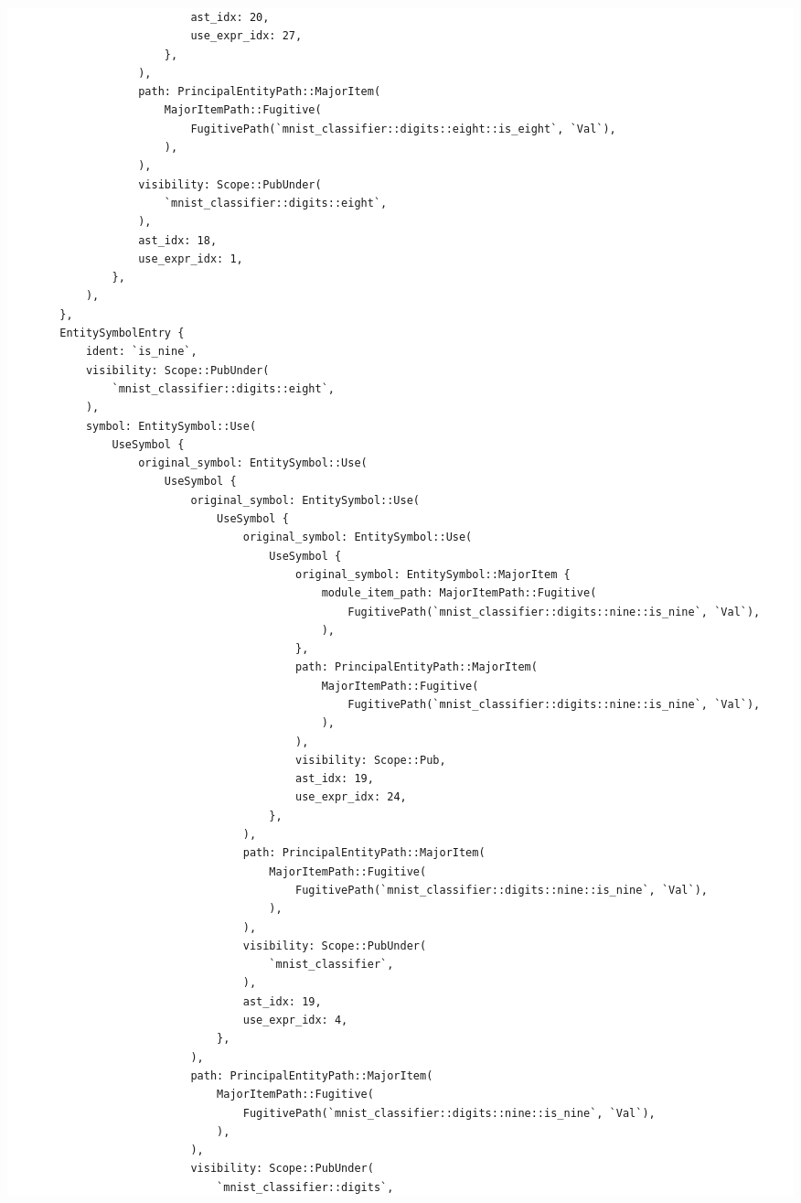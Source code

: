                                 ast_idx: 20,
                                use_expr_idx: 27,
                            },
                        ),
                        path: PrincipalEntityPath::MajorItem(
                            MajorItemPath::Fugitive(
                                FugitivePath(`mnist_classifier::digits::eight::is_eight`, `Val`),
                            ),
                        ),
                        visibility: Scope::PubUnder(
                            `mnist_classifier::digits::eight`,
                        ),
                        ast_idx: 18,
                        use_expr_idx: 1,
                    },
                ),
            },
            EntitySymbolEntry {
                ident: `is_nine`,
                visibility: Scope::PubUnder(
                    `mnist_classifier::digits::eight`,
                ),
                symbol: EntitySymbol::Use(
                    UseSymbol {
                        original_symbol: EntitySymbol::Use(
                            UseSymbol {
                                original_symbol: EntitySymbol::Use(
                                    UseSymbol {
                                        original_symbol: EntitySymbol::Use(
                                            UseSymbol {
                                                original_symbol: EntitySymbol::MajorItem {
                                                    module_item_path: MajorItemPath::Fugitive(
                                                        FugitivePath(`mnist_classifier::digits::nine::is_nine`, `Val`),
                                                    ),
                                                },
                                                path: PrincipalEntityPath::MajorItem(
                                                    MajorItemPath::Fugitive(
                                                        FugitivePath(`mnist_classifier::digits::nine::is_nine`, `Val`),
                                                    ),
                                                ),
                                                visibility: Scope::Pub,
                                                ast_idx: 19,
                                                use_expr_idx: 24,
                                            },
                                        ),
                                        path: PrincipalEntityPath::MajorItem(
                                            MajorItemPath::Fugitive(
                                                FugitivePath(`mnist_classifier::digits::nine::is_nine`, `Val`),
                                            ),
                                        ),
                                        visibility: Scope::PubUnder(
                                            `mnist_classifier`,
                                        ),
                                        ast_idx: 19,
                                        use_expr_idx: 4,
                                    },
                                ),
                                path: PrincipalEntityPath::MajorItem(
                                    MajorItemPath::Fugitive(
                                        FugitivePath(`mnist_classifier::digits::nine::is_nine`, `Val`),
                                    ),
                                ),
                                visibility: Scope::PubUnder(
                                    `mnist_classifier::digits`,